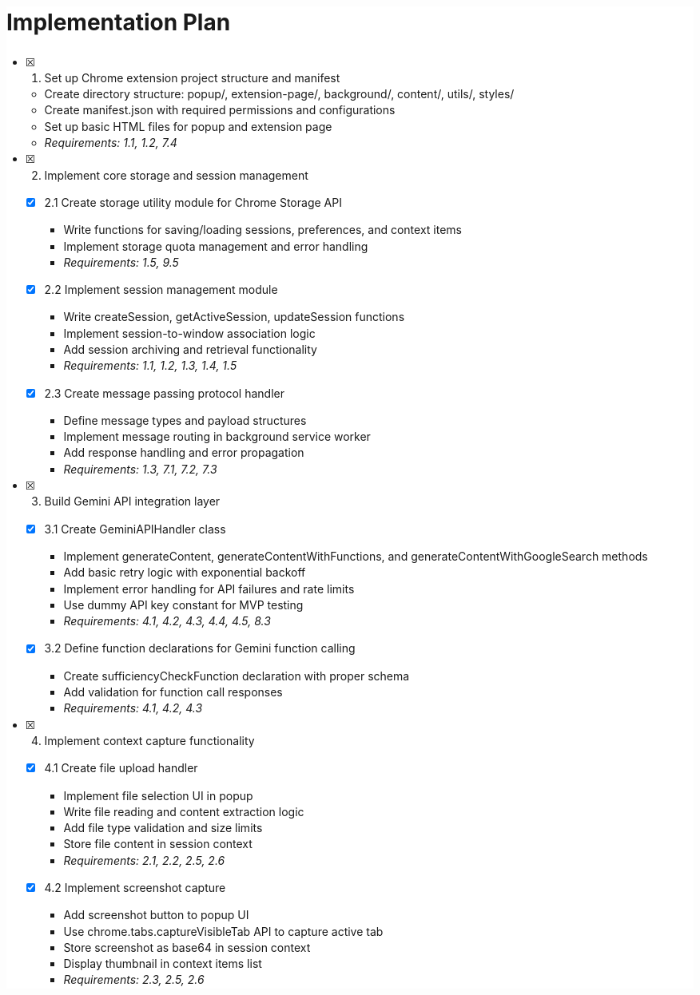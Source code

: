 # Implementation Plan

- [x] 1. Set up Chrome extension project structure and manifest
  - Create directory structure: popup/, extension-page/, background/, content/, utils/, styles/
  - Create manifest.json with required permissions and configurations
  - Set up basic HTML files for popup and extension page
  - _Requirements: 1.1, 1.2, 7.4_

- [x] 2. Implement core storage and session management
  - [x] 2.1 Create storage utility module for Chrome Storage API
    - Write functions for saving/loading sessions, preferences, and context items
    - Implement storage quota management and error handling
    - _Requirements: 1.5, 9.5_
  
  - [x] 2.2 Implement session management module
    - Write createSession, getActiveSession, updateSession functions
    - Implement session-to-window association logic
    - Add session archiving and retrieval functionality
    - _Requirements: 1.1, 1.2, 1.3, 1.4, 1.5_
  
  - [x] 2.3 Create message passing protocol handler
    - Define message types and payload structures
    - Implement message routing in background service worker
    - Add response handling and error propagation
    - _Requirements: 1.3, 7.1, 7.2, 7.3_

- [x] 3. Build Gemini API integration layer
  - [x] 3.1 Create GeminiAPIHandler class
    - Implement generateContent, generateContentWithFunctions, and generateContentWithGoogleSearch methods
    - Add basic retry logic with exponential backoff
    - Implement error handling for API failures and rate limits
    - Use dummy API key constant for MVP testing
    - _Requirements: 4.1, 4.2, 4.3, 4.4, 4.5, 8.3_
  
  - [x] 3.2 Define function declarations for Gemini function calling
    - Create sufficiencyCheckFunction declaration with proper schema
    - Add validation for function call responses
    - _Requirements: 4.1, 4.2, 4.3_

- [x] 4. Implement context capture functionality
  - [x] 4.1 Create file upload handler
    - Implement file selection UI in popup
    - Write file reading and content extraction logic
    - Add file type validation and size limits
    - Store file content in session context
    - _Requirements: 2.1, 2.2, 2.5, 2.6_
  
  - [x] 4.2 Implement screenshot capture
    - Add screenshot button to popup UI
    - Use chrome.tabs.captureVisibleTab API to capture active tab
    - Store screenshot as base64 in session context
    - Display thumbnail in context items list
    - _Requirements: 2.3, 2.5, 2.6_
  